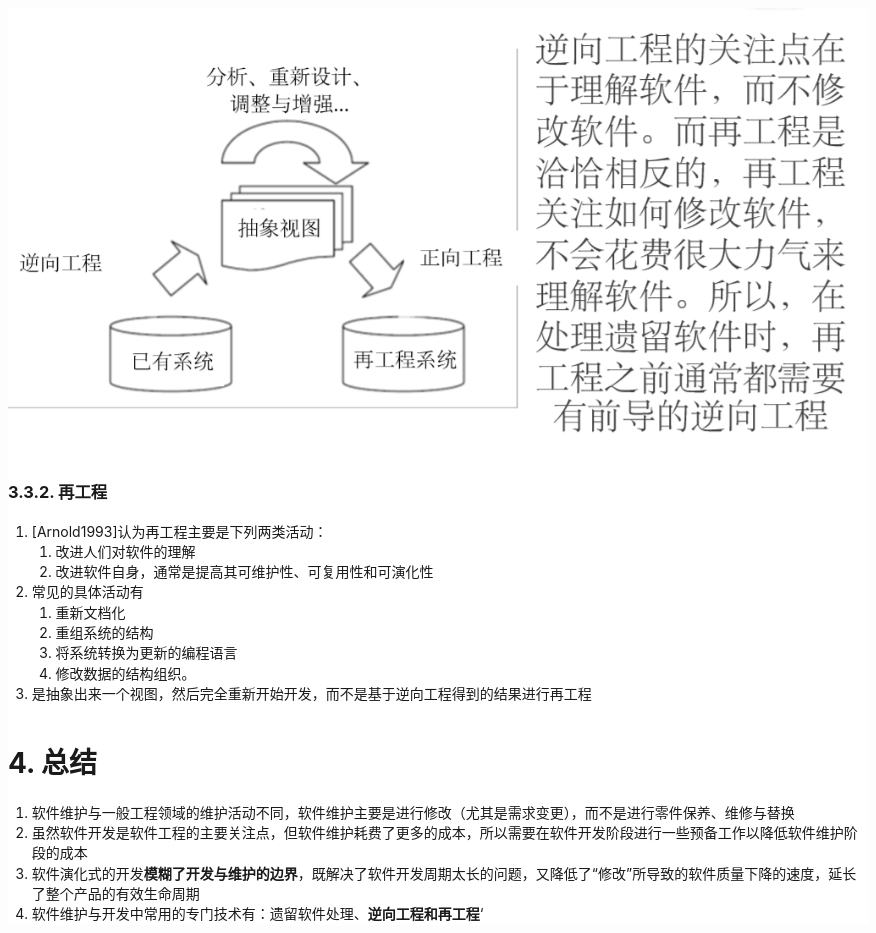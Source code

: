 ![](img/cpt21/7.png)

### 3.3.2. 再工程
1. [Arnold1993]认为再工程主要是下列两类活动：
   1. 改进人们对软件的理解
   2. 改进软件自身，通常是提高其可维护性、可复用性和可演化性
2. 常见的具体活动有
   1. 重新文档化
   2. 重组系统的结构
   3. 将系统转换为更新的编程语言
   4. 修改数据的结构组织。
3. 是抽象出来一个视图，然后完全重新开始开发，而不是基于逆向工程得到的结果进行再工程

# 4. 总结
1. 软件维护与一般工程领域的维护活动不同，软件维护主要是进行修改（尤其是需求变更），而不是进行零件保养、维修与替换
2. 虽然软件开发是软件工程的主要关注点，但软件维护耗费了更多的成本，所以需要在软件开发阶段进行一些预备工作以降低软件维护阶段的成本
3. 软件演化式的开发**模糊了开发与维护的边界**，既解决了软件开发周期太长的问题，又降低了“修改”所导致的软件质量下降的速度，延长了整个产品的有效生命周期
4. 软件维护与开发中常用的专门技术有：遗留软件处理、**逆向工程和再工程**‘